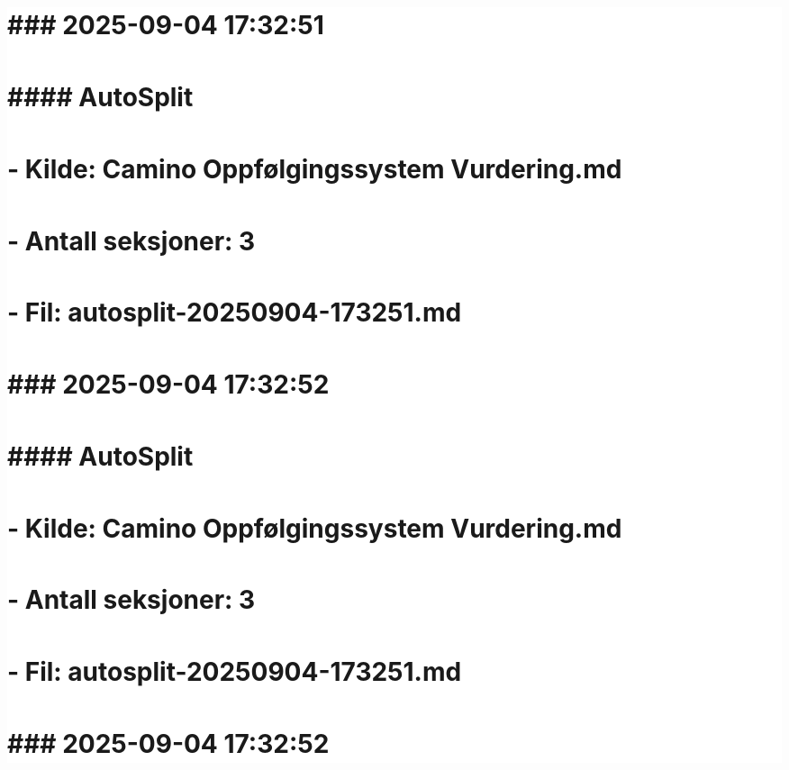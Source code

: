 #

#

#

#

# \### 2025-09-04 17:32:51

# \#### AutoSplit

# \- Kilde: Camino Oppfølgingssystem Vurdering.md

# \- Antall seksjoner: 3

# \- Fil: autosplit-20250904-173251.md

#

#

#

#

# \### 2025-09-04 17:32:52

# \#### AutoSplit

# \- Kilde: Camino Oppfølgingssystem Vurdering.md

# \- Antall seksjoner: 3

# \- Fil: autosplit-20250904-173251.md

#

#

#

#

# \### 2025-09-04 17:32:52
